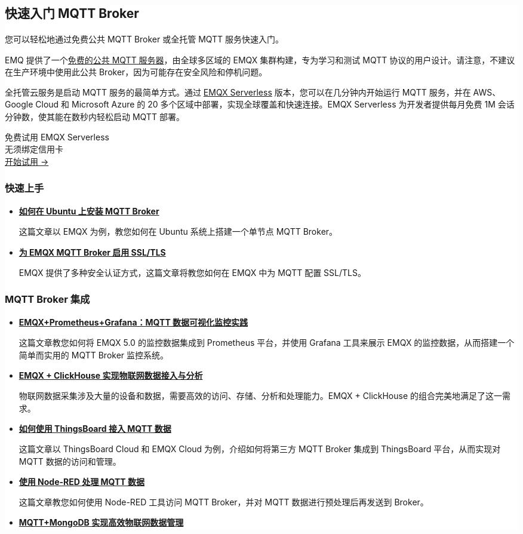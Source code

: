 ## 快速入门 MQTT Broker

您可以轻松地通过免费公共 MQTT Broker 或全托管 MQTT 服务快速入门。

EMQ 提供了一个[免费的公共 MQTT 服务器](https://www.emqx.com/zh/mqtt/public-mqtt5-broker)，由全球多区域的 EMQX 集群构建，专为学习和测试 MQTT 协议的用户设计。请注意，不建议在生产环境中使用此公共 Broker，因为可能存在安全风险和停机问题。

全托管云服务是启动 MQTT 服务的最简单方式。通过 [EMQX Serverless](https://www.emqx.com/zh/cloud/serverless-mqtt) 版本，您可以在几分钟内开始运行 MQTT 服务，并在 AWS、Google Cloud 和 Microsoft Azure 的 20 多个区域中部署，实现全球覆盖和快速连接。EMQX Serverless 为开发者提供每月免费 1M 会话分钟数，使其能在数秒内轻松启动 MQTT 部署。

<section class="promotion">
    <div>
        免费试用 EMQX Serverless
        <div>无须绑定信用卡</div>
    </div>
    <a href="https://accounts-zh.emqx.com/signup?continue=https://cloud.emqx.com/console/deployments/0?oper=new" class="button is-gradient">开始试用 →</a>
</section>

### 快速上手

- [**如何在 Ubuntu 上安装 MQTT Broker**](https://www.emqx.com/zh/blog/how-to-install-emqx-mqtt-broker-on-ubuntu)

  这篇文章以 EMQX 为例，教您如何在 Ubuntu 系统上搭建一个单节点 MQTT Broker。

- [**为 EMQX MQTT Broker 启用 SSL/TLS**](https://www.emqx.com/zh/blog/emqx-server-ssl-tls-secure-connection-configuration-guide)

  EMQX 提供了多种安全认证方式，这篇文章将教您如何在 EMQX 中为 MQTT 配置 SSL/TLS。

### MQTT Broker 集成

- [**EMQX+Prometheus+Grafana：MQTT 数据可视化监控实践**](https://www.emqx.com/zh/blog/emqx-prometheus-grafana)

  这篇文章教您如何将 EMQX 5.0 的监控数据集成到 Prometheus 平台，并使用 Grafana 工具来展示 EMQX 的监控数据，从而搭建一个简单而实用的 MQTT Broker 监控系统。

- [**EMQX + ClickHouse 实现物联网数据接入与分析**](https://www.emqx.com/zh/blog/emqx-and-clickhouse-for-iot-data-access-and-analysis)

  物联网数据采集涉及大量的设备和数据，需要高效的访问、存储、分析和处理能力。EMQX + ClickHouse 的组合完美地满足了这一需求。

- [**如何使用 ThingsBoard 接入 MQTT 数据**](https://www.emqx.com/zh/blog/how-to-use-thingsboard-to-access-mqtt-data)

  这篇文章以 ThingsBoard Cloud 和 EMQX Cloud 为例，介绍如何将第三方 MQTT Broker 集成到 ThingsBoard 平台，从而实现对 MQTT 数据的访问和管理。

- [**使用 Node-RED 处理 MQTT 数据**](https://www.emqx.com/zh/blog/using-node-red-to-process-mqtt-data)

  这篇文章教您如何使用 Node-RED 工具访问 MQTT Broker，并对 MQTT 数据进行预处理后再发送到 Broker。

- [**MQTT+MongoDB 实现高效物联网数据管理**](https://www.emqx.com/zh/blog/mqtt-and-mongodb-crafting-seamless-synergy-for-iot-data-mangement)
